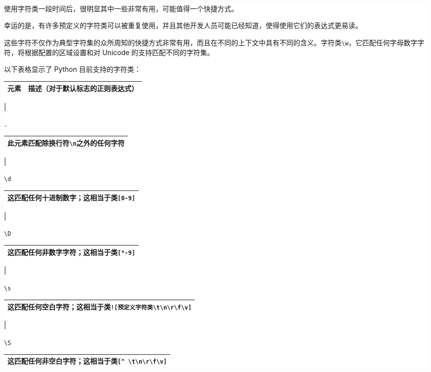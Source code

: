 使用字符类一段时间后，很明显其中一些非常有用，可能值得一个快捷方式。

幸运的是，有许多预定义的字符类可以被重复使用，并且其他开发人员可能已经知道，使得使用它们的表达式更易读。

这些字符不仅作为典型字符集的众所周知的快捷方式非常有用，而且在不同的上下文中具有不同的含义。字符类`\w`，它匹配任何字母数字字符，将根据配置的区域设置和对 Unicode 的支持匹配不同的字符集。

以下表格显示了 Python 目前支持的字符类：

| 元素 | 描述（对于默认标志的正则表达式） |
| --- | --- |

|

```py
.
```

| 此元素匹配除换行符`\n`之外的任何字符 |
| --- |

|

```py
\d

```

| 这匹配任何十进制数字；这相当于类`[0-9]` |
| --- |

|

```py
\D

```

| 这匹配任何非数字字符；这相当于类`[⁰-9]` |
| --- |

|

```py
\s

```

| 这匹配任何空白字符；这相当于类`![预定义字符类\t\n\r\f\v]` |
| --- |

|

```py
\S

```

| 这匹配任何非空白字符；这相当于类`[^ \t\n\r\f\v]` |
| --- |
